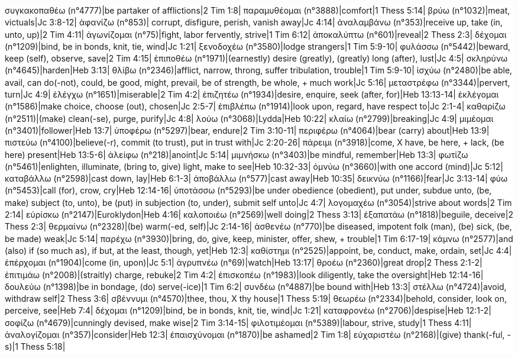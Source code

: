 συγκακοπαθέω (n°4777)|be partaker  of afflictions|2 Tim 1:8|
παραμυθέομαι (n°3888)|comfort|1 Thess 5:14|
βρύω (n°1032)|meat,  victuals|Jc 3:8-12|
ἀφανίζω (n°853)| corrupt, disfigure, perish,  vanish away|Jc 4:14|
ἀναλαμβάνω (n°353)|receive up, take (in, unto, up)|2 Tim 4:11|
ἀγωνίζομαι (n°75)|fight, labor fervently, strive|1 Tim 6:12|
ἀποκαλύπτω (n°601)|reveal|2 Thess 2:3|
δέχομαι (n°1209)|bind, be in bonds, knit, tie, wind|Jc 1:21|
ξενοδοχέω (n°3580)|lodge strangers|1 Tim 5:9-10|
φυλάσσω (n°5442)|beward, keep (self), observe, save|2 Tim 4:15|
ἐπιποθέω (n°1971)|(earnestly) desire (greatly),  (greatly) long (after), lust|Jc 4:5|
σκληρύνω (n°4645)|harden|Heb 3:13|
θλίβω (n°2346)|afflict, narrow, throng, suffer tribulation, trouble|1 Tim 5:9-10|
ἰσχύω (n°2480)|be able, avail, can do(-not), could, be good, might,  prevail, be of strength, be whole, + much work|Jc 5:16|
μεταστρέφω (n°3344)|pervert, turn|Jc 4:9|
ἐλέγχω (n°1651)|miserable|2 Tim 4:2|
ἐπιζητέω (n°1934)|desire, enquire, seek (after, for)|Heb 13:13-14|
ἐκλέγομαι (n°1586)|make choice, choose (out), chosen|Jc 2:5-7|
ἐπιβλέπω (n°1914)|look  upon, regard, have respect to|Jc 2:1-4|
καθαρίζω (n°2511)|(make) clean(-se),  purge, purify|Jc 4:8|
λούω (n°3068)|Lydda|Heb 10:22|
κλαίω (n°2799)|breaking|Jc 4:9|
μιμέομαι (n°3401)|follower|Heb 13:7|
ὑποφέρω (n°5297)|bear, endure|2 Tim 3:10-11|
περιφέρω (n°4064)|bear (carry) about|Heb 13:9|
πιστεύω (n°4100)|believe(-r), commit (to trust), put  in trust with|Jc 2:20-26|
πάρειμι (n°3918)|come, X have, be here, + lack, (be here) present|Heb 13:5-6|
ἀλείφω (n°218)|anoint|Jc 5:14|
μιμνήσκω (n°3403)|be mindful,  remember|Heb 13:3|
φωτίζω (n°5461)|enlighten, illuminate, (bring to,  give) light, make to see|Heb 10:32-33|
ὀμνύω (n°3660)|with one accord (mind)|Jc 5:12|
καταβάλλω (n°2598)|cast down, lay|Heb 6:1-3|
ἀποβάλλω (n°577)|cast away|Heb 10:35|
δεικνύω (n°1166)|fear|Jc 3:13-14|
φύω (n°5453)|call  (for), crow, cry|Heb 12:14-16|
ὑποτάσσω (n°5293)|be under  obedience (obedient), put under, subdue unto, (be, make) subject (to,  unto), be (put) in subjection (to, under), submit self unto|Jc 4:7|
λογομαχέω (n°3054)|strive about words|2 Tim 2:14|
εὑρίσκω (n°2147)|Euroklydon|Heb 4:16|
καλοποιέω (n°2569)|well doing|2 Thess 3:13|
ἐξαπατάω (n°1818)|beguile, deceive|2 Thess 2:3|
θερμαίνω (n°2328)|(be) warm(-ed, self)|Jc 2:14-16|
ἀσθενέω (n°770)|be diseased, impotent folk  (man), (be) sick, (be, be made) weak|Jc 5:14|
παρέχω (n°3930)|bring, do, give, keep, minister, offer, shew, +  trouble|1 Tim 6:17-19|
κάμνω (n°2577)|and (also) if (so much as), if  but, at the least, though, yet|Heb 12:3|
καθίστημι (n°2525)|appoint, be, conduct, make, ordain,  set|Jc 4:4|
ἐπέρχομαι (n°1904)|come (in, upon)|Jc 5:1|
ἀγρυπνέω (n°69)|watch|Heb 13:17|
θροέω (n°2360)|great drop|2 Thess 2:1-2|
ἐπιτιμάω (n°2008)|(straitly) charge, rebuke|2 Tim 4:2|
ἐπισκοπέω (n°1983)|look  diligently, take the oversight|Heb 12:14-16|
δουλεύω (n°1398)|be in bondage, (do) serve(-ice)|1 Tim 6:2|
συνδέω (n°4887)|be bound with|Heb 13:3|
στέλλω (n°4724)|avoid, withdraw self|2 Thess 3:6|
σβέννυμι (n°4570)|thee, thou, X thy house|1 Thess 5:19|
θεωρέω (n°2334)|behold, consider, look on, perceive, see|Heb 7:4|
δέχομαι (n°1209)|bind, be in bonds, knit, tie, wind|Jc 1:21|
καταφρονέω (n°2706)|despise|Heb 12:1-2|
σοφίζω (n°4679)|cunningly devised, make  wise|2 Tim 3:14-15|
φιλοτιμέομαι (n°5389)|labour, strive,  study|1 Thess 4:11|
ἀναλογίζομαι (n°357)|consider|Heb 12:3|
ἐπαισχύνομαι (n°1870)|be ashamed|2 Tim 1:8|
εὐχαριστέω (n°2168)|(give) thank(-ful, -s)|1 Thess 5:18|
